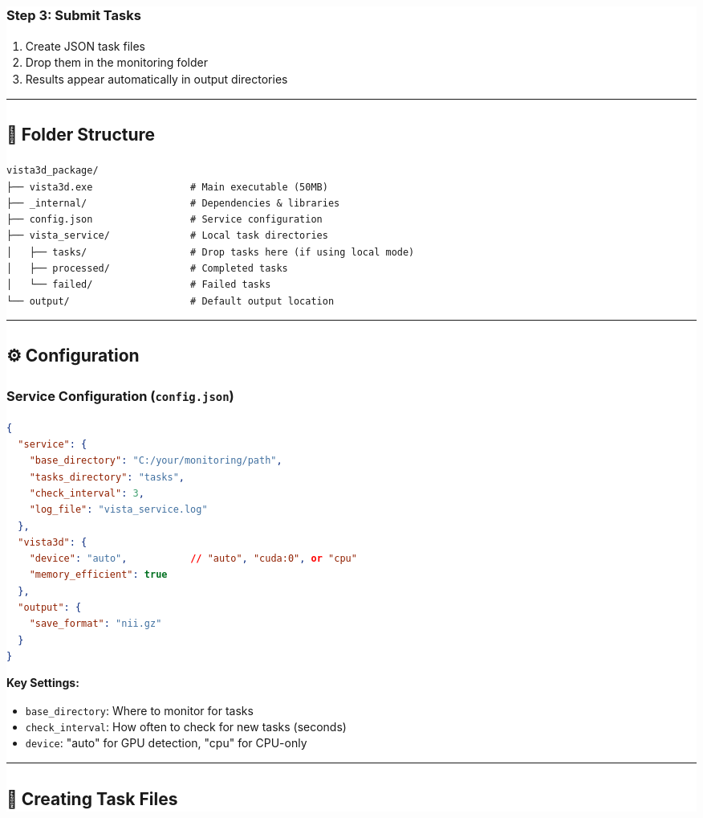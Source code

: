 ### Step 3: Submit Tasks
1. Create JSON task files
2. Drop them in the monitoring folder
3. Results appear automatically in output directories

---

## 📁 Folder Structure

```
vista3d_package/
├── vista3d.exe                 # Main executable (50MB)
├── _internal/                  # Dependencies & libraries
├── config.json                 # Service configuration
├── vista_service/              # Local task directories
│   ├── tasks/                  # Drop tasks here (if using local mode)
│   ├── processed/              # Completed tasks
│   └── failed/                 # Failed tasks
└── output/                     # Default output location
```

---

## ⚙️ Configuration

### Service Configuration (`config.json`)
```json
{
  "service": {
    "base_directory": "C:/your/monitoring/path",
    "tasks_directory": "tasks",
    "check_interval": 3,
    "log_file": "vista_service.log"
  },
  "vista3d": {
    "device": "auto",           // "auto", "cuda:0", or "cpu"
    "memory_efficient": true
  },
  "output": {
    "save_format": "nii.gz"
  }
}
```

**Key Settings:**
- `base_directory`: Where to monitor for tasks
- `check_interval`: How often to check for new tasks (seconds)
- `device`: "auto" for GPU detection, "cpu" for CPU-only

---

## 📝 Creating Task Files
